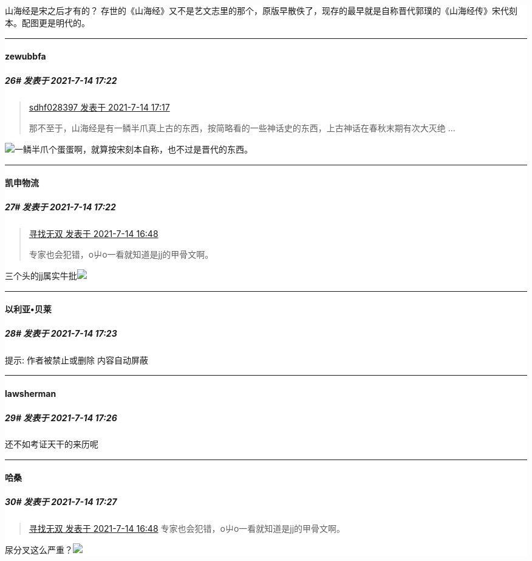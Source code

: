 山海经是宋之后才有的？</blockquote>
存世的《山海经》又不是艺文志里的那个，原版早散佚了，现存的最早就是自称晋代郭璞的《山海经传》宋代刻本。配图更是明代的。


*****

####  zewubbfa  
##### 26#       发表于 2021-7-14 17:22


<blockquote><a href="httphttps://bbs.saraba1st.com/2b/forum.php?mod=redirect&amp;goto=findpost&amp;pid=51957172&amp;ptid=2015423" target="_blank">sdhf028397 发表于 2021-7-14 17:17</a>

那不至于，山海经是有一鳞半爪真上古的东西，按简略看的一些神话史的东西，上古神话在春秋末期有次大灭绝 ...</blockquote>
<img src="https://static.saraba1st.com/image/smiley/face2017/067.png" referrerpolicy="no-referrer">一鳞半爪个蛋蛋啊，就算按宋刻本自称，也不过是晋代的东西。


*****

####  凯申物流  
##### 27#       发表于 2021-7-14 17:22


<blockquote><a href="httphttps://bbs.saraba1st.com/2b/forum.php?mod=redirect&amp;goto=findpost&amp;pid=51956848&amp;ptid=2015423" target="_blank">寻找无双 发表于 2021-7-14 16:48</a>

专家也会犯错，o屮o一看就知道是jj的甲骨文啊。</blockquote>
三个头的jj属实牛批<img src="https://static.saraba1st.com/image/smiley/face2017/067.png" referrerpolicy="no-referrer">


*****

####  以利亚•贝莱  
##### 28#       发表于 2021-7-14 17:23

提示: 作者被禁止或删除 内容自动屏蔽


*****

####  lawsherman  
##### 29#       发表于 2021-7-14 17:26


还不如考证天干的来历呢


*****

####  哈桑  
##### 30#       发表于 2021-7-14 17:27


<blockquote><a href="httphttps://bbs.saraba1st.com/2b/forum.php?mod=redirect&amp;goto=findpost&amp;pid=51956848&amp;ptid=2015423" target="_blank">寻找无双 发表于 2021-7-14 16:48</a>
专家也会犯错，o屮o一看就知道是jj的甲骨文啊。</blockquote>
尿分叉这么严重？<img src="https://static.saraba1st.com/image/smiley/face2017/048.png" referrerpolicy="no-referrer">
